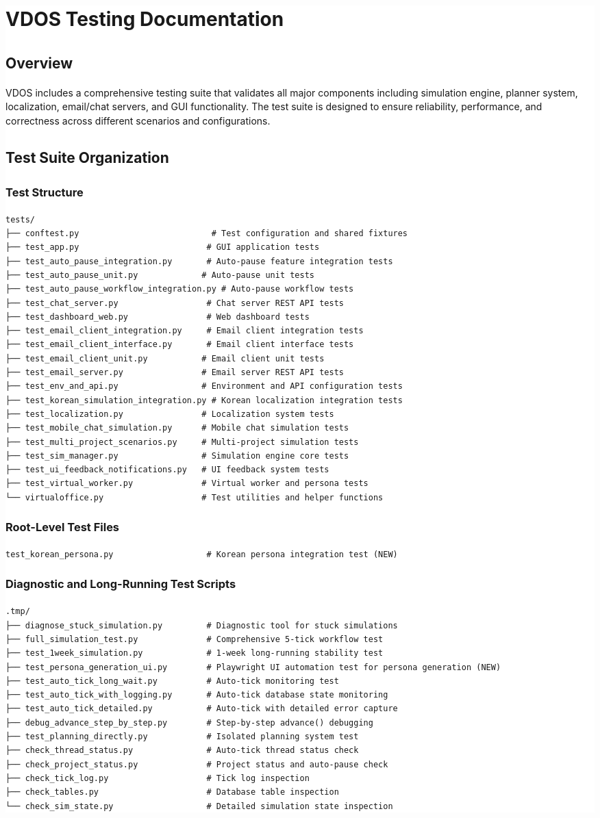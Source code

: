 # VDOS Testing Documentation

## Overview

VDOS includes a comprehensive testing suite that validates all major components including simulation engine, planner system, localization, email/chat servers, and GUI functionality. The test suite is designed to ensure reliability, performance, and correctness across different scenarios and configurations.

## Test Suite Organization

### Test Structure
```
tests/
├── conftest.py                           # Test configuration and shared fixtures
├── test_app.py                          # GUI application tests
├── test_auto_pause_integration.py       # Auto-pause feature integration tests
├── test_auto_pause_unit.py             # Auto-pause unit tests
├── test_auto_pause_workflow_integration.py # Auto-pause workflow tests
├── test_chat_server.py                  # Chat server REST API tests
├── test_dashboard_web.py                # Web dashboard tests
├── test_email_client_integration.py     # Email client integration tests
├── test_email_client_interface.py       # Email client interface tests
├── test_email_client_unit.py           # Email client unit tests
├── test_email_server.py                # Email server REST API tests
├── test_env_and_api.py                 # Environment and API configuration tests
├── test_korean_simulation_integration.py # Korean localization integration tests
├── test_localization.py                # Localization system tests
├── test_mobile_chat_simulation.py      # Mobile chat simulation tests
├── test_multi_project_scenarios.py     # Multi-project simulation tests
├── test_sim_manager.py                 # Simulation engine core tests
├── test_ui_feedback_notifications.py   # UI feedback system tests
├── test_virtual_worker.py              # Virtual worker and persona tests
└── virtualoffice.py                    # Test utilities and helper functions
```

### Root-Level Test Files
```
test_korean_persona.py                   # Korean persona integration test (NEW)
```

### Diagnostic and Long-Running Test Scripts
```
.tmp/
├── diagnose_stuck_simulation.py         # Diagnostic tool for stuck simulations
├── full_simulation_test.py              # Comprehensive 5-tick workflow test
├── test_1week_simulation.py             # 1-week long-running stability test
├── test_persona_generation_ui.py        # Playwright UI automation test for persona generation (NEW)
├── test_auto_tick_long_wait.py          # Auto-tick monitoring test
├── test_auto_tick_with_logging.py       # Auto-tick database state monitoring
├── test_auto_tick_detailed.py           # Auto-tick with detailed error capture
├── debug_advance_step_by_step.py        # Step-by-step advance() debugging
├── test_planning_directly.py            # Isolated planning system test
├── check_thread_status.py               # Auto-tick thread status check
├── check_project_status.py              # Project status and auto-pause check
├── check_tick_log.py                    # Tick log inspection
├── check_tables.py                      # Database table inspection
└── check_sim_state.py                   # Detailed simulation state inspection
```
